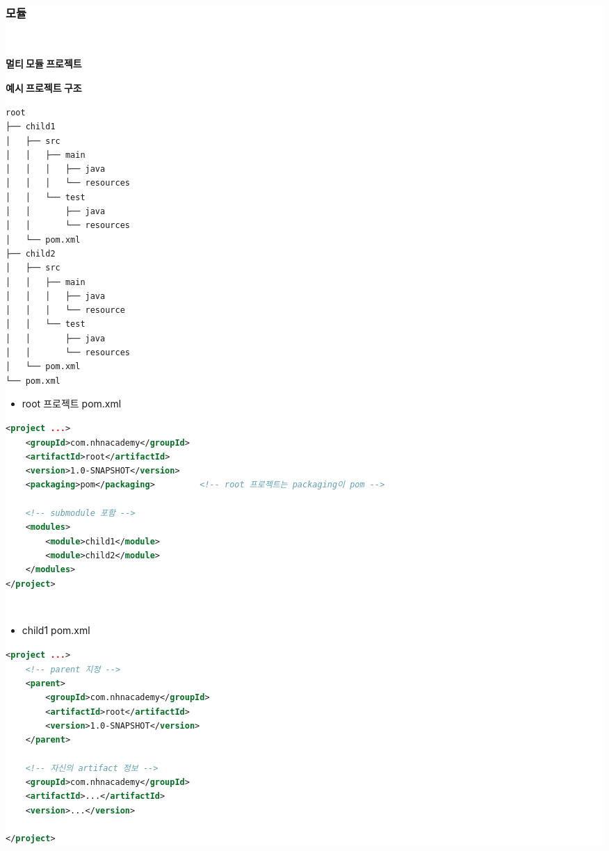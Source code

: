### 모듈

<br/>

**멀티 모듈 프로젝트**

**예시 프로젝트 구조**

```
root
├── child1
│   ├── src
│   │   ├── main
│   │   │   ├── java
│   │   │   └── resources
│   │   └── test
│   │       ├── java
│   │       └── resources
│   └── pom.xml
├── child2
│   ├── src
│   │   ├── main
│   │   │   ├── java
│   │   │   └── resource
│   │   └── test
│   │       ├── java
│   │       └── resources
│   └── pom.xml
└── pom.xml
```

- root 프로젝트 pom.xml
```xml
<project ...>
    <groupId>com.nhnacademy</groupId>
    <artifactId>root</artifactId>
    <version>1.0-SNAPSHOT</version>
    <packaging>pom</packaging>         <!-- root 프로젝트는 packaging이 pom -->

    <!-- submodule 포함 -->
    <modules>
        <module>child1</module>
        <module>child2</module>
    </modules>
</project>
```

<br/>

- child1 pom.xml
```xml
<project ...>
    <!-- parent 지정 -->
    <parent>
        <groupId>com.nhnacademy</groupId>
        <artifactId>root</artifactId>
        <version>1.0-SNAPSHOT</version>
    </parent>

    <!-- 자신의 artifact 정보 -->
    <groupId>com.nhnacademy</groupId>
    <artifactId>...</artifactId>
    <version>...</version>

</project>
```
